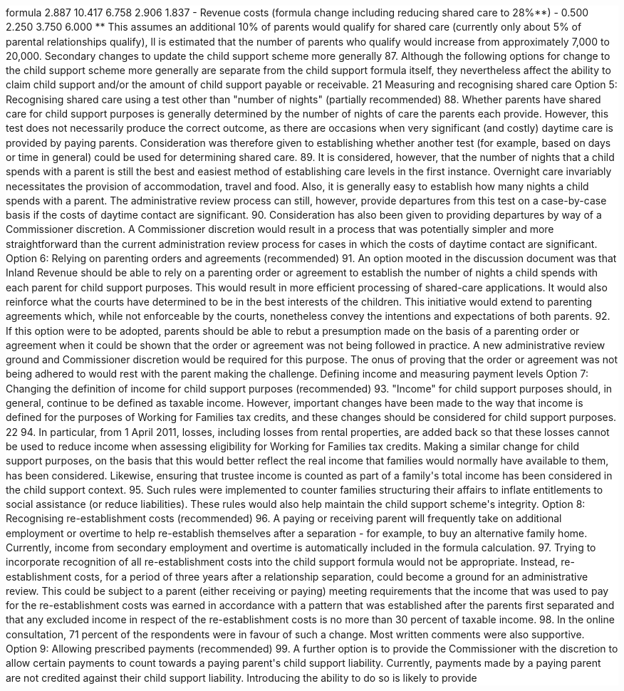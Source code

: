formula 2.887 10.417 6.758 2.906 1.837 - Revenue costs (formula change including reducing shared care to 28%\*\*) - 0.500 2.250 3.750 6.000 \*\* This assumes an additional 10% of parents would qualify for shared care (currently only about 5% of parental relationships qualify), ll is estimated that the number of parents who qualify would increase from approximately 7,000 to 20,000. Secondary changes to update the child support scheme more generally 87. Although the following options for change to the child support scheme more generally are separate from the child support formula itself, they nevertheless affect the ability to claim child support and/or the amount of child support payable or receivable. 21 Measuring and recognising shared care Option 5: Recognising shared care using a test other than "number of nights" (partially recommended) 88. Whether parents have shared care for child support purposes is generally determined by the number of nights of care the parents each provide. However, this test does not necessarily produce the correct outcome, as there are occasions when very significant (and costly) daytime care is provided by paying parents. Consideration was therefore given to establishing whether another test (for example, based on days or time in general) could be used for determining shared care. 89. It is considered, however, that the number of nights that a child spends with a parent is still the best and easiest method of establishing care levels in the first instance. Overnight care invariably necessitates the provision of accommodation, travel and food. Also, it is generally easy to establish how many nights a child spends with a parent. The administrative review process can still, however, provide departures from this test on a case-by-case basis if the costs of daytime contact are significant. 90. Consideration has also been given to providing departures by way of a Commissioner discretion. A Commissioner discretion would result in a process that was potentially simpler and more straightforward than the current administration review process for cases in which the costs of daytime contact are significant. Option 6: Relying on parenting orders and agreements (recommended) 91. An option mooted in the discussion document was that Inland Revenue should be able to rely on a parenting order or agreement to establish the number of nights a child spends with each parent for child support purposes. This would result in more efficient processing of shared-care applications. It would also reinforce what the courts have determined to be in the best interests of the children. This initiative would extend to parenting agreements which, while not enforceable by the courts, nonetheless convey the intentions and expectations of both parents. 92. If this option were to be adopted, parents should be able to rebut a presumption made on the basis of a parenting order or agreement when it could be shown that the order or agreement was not being followed in practice. A new administrative review ground and Commissioner discretion would be required for this purpose. The onus of proving that the order or agreement was not being adhered to would rest with the parent making the challenge. Defining income and measuring payment levels Option 7: Changing the definition of income for child support purposes (recommended) 93. "Income" for child support purposes should, in general, continue to be defined as taxable income. However, important changes have been made to the way that income is defined for the purposes of Working for Families tax credits, and these changes should be considered for child support purposes. 22 94. In particular, from 1 April 2011, losses, including losses from rental properties, are added back so that these losses cannot be used to reduce income when assessing eligibility for Working for Families tax credits. Making a similar change for child support purposes, on the basis that this would better reflect the real income that families would normally have available to them, has been considered. Likewise, ensuring that trustee income is counted as part of a family's total income has been considered in the child support context. 95. Such rules were implemented to counter families structuring their affairs to inflate entitlements to social assistance (or reduce liabilities). These rules would also help maintain the child support scheme's integrity. Option 8: Recognising re-establishment costs (recommended) 96. A paying or receiving parent will frequently take on additional employment or overtime to help re-establish themselves after a separation - for example, to buy an alternative family home. Currently, income from secondary employment and overtime is automatically included in the formula calculation. 97. Trying to incorporate recognition of all re-establishment costs into the child support formula would not be appropriate. Instead, re-establishment costs, for a period of three years after a relationship separation, could become a ground for an administrative review. This could be subject to a parent (either receiving or paying) meeting requirements that the income that was used to pay for the re-establishment costs was earned in accordance with a pattern that was established after the parents first separated and that any excluded income in respect of the re-establishment costs is no more than 30 percent of taxable income. 98. In the online consultation, 71 percent of the respondents were in favour of such a change. Most written comments were also supportive. Option 9: Allowing prescribed payments (recommended) 99. A further option is to provide the Commissioner with the discretion to allow certain payments to count towards a paying parent's child support liability. Currently, payments made by a paying parent are not credited against their child support liability. Introducing the ability to do so is likely to provide